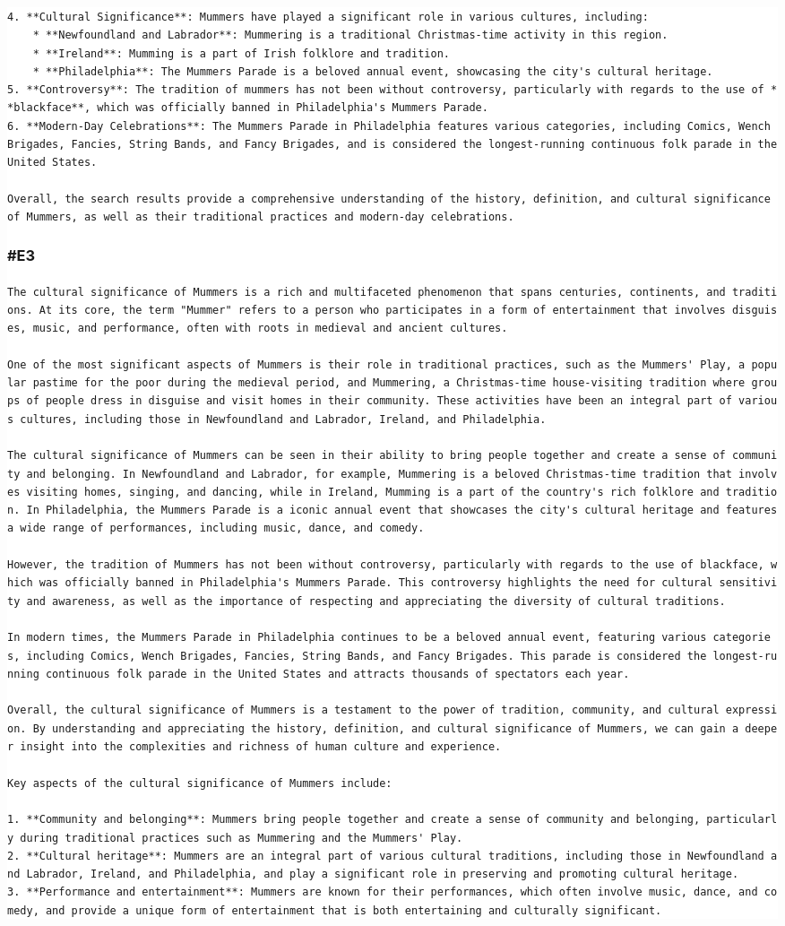 ```
4. **Cultural Significance**: Mummers have played a significant role in various cultures, including:
	* **Newfoundland and Labrador**: Mummering is a traditional Christmas-time activity in this region.
	* **Ireland**: Mumming is a part of Irish folklore and tradition.
	* **Philadelphia**: The Mummers Parade is a beloved annual event, showcasing the city's cultural heritage.
5. **Controversy**: The tradition of mummers has not been without controversy, particularly with regards to the use of **blackface**, which was officially banned in Philadelphia's Mummers Parade.
6. **Modern-Day Celebrations**: The Mummers Parade in Philadelphia features various categories, including Comics, Wench Brigades, Fancies, String Bands, and Fancy Brigades, and is considered the longest-running continuous folk parade in the United States.

Overall, the search results provide a comprehensive understanding of the history, definition, and cultural significance of Mummers, as well as their traditional practices and modern-day celebrations.
```


### \#E3

```
The cultural significance of Mummers is a rich and multifaceted phenomenon that spans centuries, continents, and traditions. At its core, the term "Mummer" refers to a person who participates in a form of entertainment that involves disguises, music, and performance, often with roots in medieval and ancient cultures.

One of the most significant aspects of Mummers is their role in traditional practices, such as the Mummers' Play, a popular pastime for the poor during the medieval period, and Mummering, a Christmas-time house-visiting tradition where groups of people dress in disguise and visit homes in their community. These activities have been an integral part of various cultures, including those in Newfoundland and Labrador, Ireland, and Philadelphia.

The cultural significance of Mummers can be seen in their ability to bring people together and create a sense of community and belonging. In Newfoundland and Labrador, for example, Mummering is a beloved Christmas-time tradition that involves visiting homes, singing, and dancing, while in Ireland, Mumming is a part of the country's rich folklore and tradition. In Philadelphia, the Mummers Parade is a iconic annual event that showcases the city's cultural heritage and features a wide range of performances, including music, dance, and comedy.

However, the tradition of Mummers has not been without controversy, particularly with regards to the use of blackface, which was officially banned in Philadelphia's Mummers Parade. This controversy highlights the need for cultural sensitivity and awareness, as well as the importance of respecting and appreciating the diversity of cultural traditions.

In modern times, the Mummers Parade in Philadelphia continues to be a beloved annual event, featuring various categories, including Comics, Wench Brigades, Fancies, String Bands, and Fancy Brigades. This parade is considered the longest-running continuous folk parade in the United States and attracts thousands of spectators each year.

Overall, the cultural significance of Mummers is a testament to the power of tradition, community, and cultural expression. By understanding and appreciating the history, definition, and cultural significance of Mummers, we can gain a deeper insight into the complexities and richness of human culture and experience.

Key aspects of the cultural significance of Mummers include:

1. **Community and belonging**: Mummers bring people together and create a sense of community and belonging, particularly during traditional practices such as Mummering and the Mummers' Play.
2. **Cultural heritage**: Mummers are an integral part of various cultural traditions, including those in Newfoundland and Labrador, Ireland, and Philadelphia, and play a significant role in preserving and promoting cultural heritage.
3. **Performance and entertainment**: Mummers are known for their performances, which often involve music, dance, and comedy, and provide a unique form of entertainment that is both entertaining and culturally significant.
```